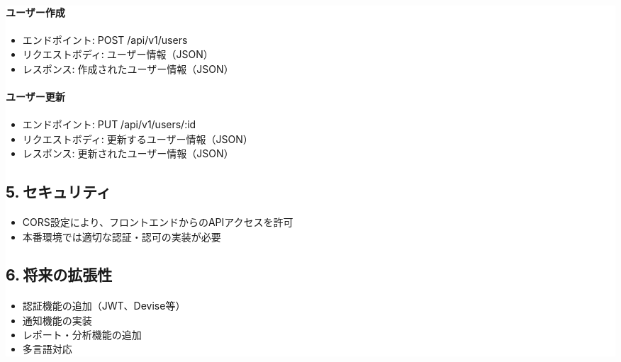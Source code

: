 #### ユーザー作成
- エンドポイント: POST /api/v1/users
- リクエストボディ: ユーザー情報（JSON）
- レスポンス: 作成されたユーザー情報（JSON）

#### ユーザー更新
- エンドポイント: PUT /api/v1/users/:id
- リクエストボディ: 更新するユーザー情報（JSON）
- レスポンス: 更新されたユーザー情報（JSON）

## 5. セキュリティ

- CORS設定により、フロントエンドからのAPIアクセスを許可
- 本番環境では適切な認証・認可の実装が必要

## 6. 将来の拡張性

- 認証機能の追加（JWT、Devise等）
- 通知機能の実装
- レポート・分析機能の追加
- 多言語対応